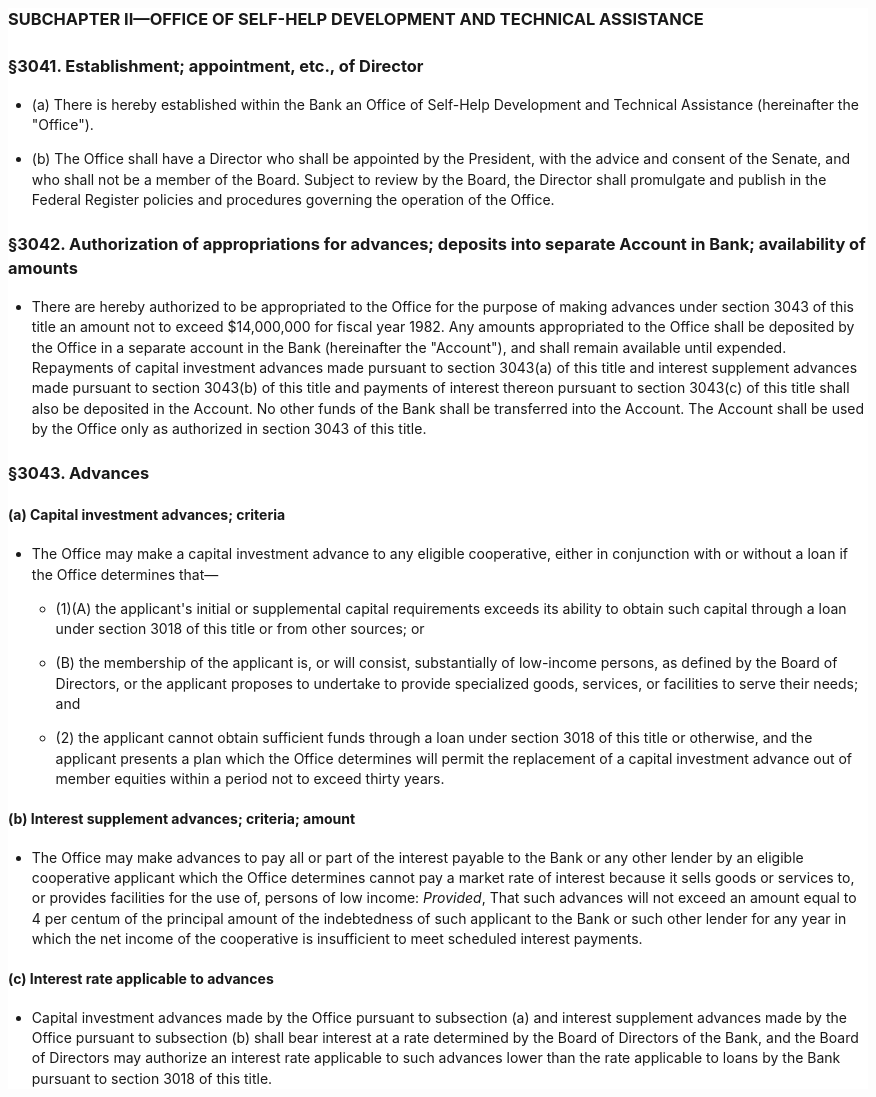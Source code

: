 ### SUBCHAPTER II—OFFICE OF SELF-HELP DEVELOPMENT AND TECHNICAL ASSISTANCE

### §3041. Establishment; appointment, etc., of Director
* (a) There is hereby established within the Bank an Office of Self-Help Development and Technical Assistance (hereinafter the "Office").

* (b) The Office shall have a Director who shall be appointed by the President, with the advice and consent of the Senate, and who shall not be a member of the Board. Subject to review by the Board, the Director shall promulgate and publish in the Federal Register policies and procedures governing the operation of the Office.

### §3042. Authorization of appropriations for advances; deposits into separate Account in Bank; availability of amounts
* There are hereby authorized to be appropriated to the Office for the purpose of making advances under section 3043 of this title an amount not to exceed $14,000,000 for fiscal year 1982. Any amounts appropriated to the Office shall be deposited by the Office in a separate account in the Bank (hereinafter the "Account"), and shall remain available until expended. Repayments of capital investment advances made pursuant to section 3043(a) of this title and interest supplement advances made pursuant to section 3043(b) of this title and payments of interest thereon pursuant to section 3043(c) of this title shall also be deposited in the Account. No other funds of the Bank shall be transferred into the Account. The Account shall be used by the Office only as authorized in section 3043 of this title.

### §3043. Advances
#### (a) Capital investment advances; criteria
* The Office may make a capital investment advance to any eligible cooperative, either in conjunction with or without a loan if the Office determines that—

  * (1)(A) the applicant's initial or supplemental capital requirements exceeds its ability to obtain such capital through a loan under section 3018 of this title or from other sources; or

  * (B) the membership of the applicant is, or will consist, substantially of low-income persons, as defined by the Board of Directors, or the applicant proposes to undertake to provide specialized goods, services, or facilities to serve their needs; and

  * (2) the applicant cannot obtain sufficient funds through a loan under section 3018 of this title or otherwise, and the applicant presents a plan which the Office determines will permit the replacement of a capital investment advance out of member equities within a period not to exceed thirty years.

#### (b) Interest supplement advances; criteria; amount
* The Office may make advances to pay all or part of the interest payable to the Bank or any other lender by an eligible cooperative applicant which the Office determines cannot pay a market rate of interest because it sells goods or services to, or provides facilities for the use of, persons of low income: _Provided_, That such advances will not exceed an amount equal to 4 per centum of the principal amount of the indebtedness of such applicant to the Bank or such other lender for any year in which the net income of the cooperative is insufficient to meet scheduled interest payments.

#### (c) Interest rate applicable to advances
* Capital investment advances made by the Office pursuant to subsection (a) and interest supplement advances made by the Office pursuant to subsection (b) shall bear interest at a rate determined by the Board of Directors of the Bank, and the Board of Directors may authorize an interest rate applicable to such advances lower than the rate applicable to loans by the Bank pursuant to section 3018 of this title.
